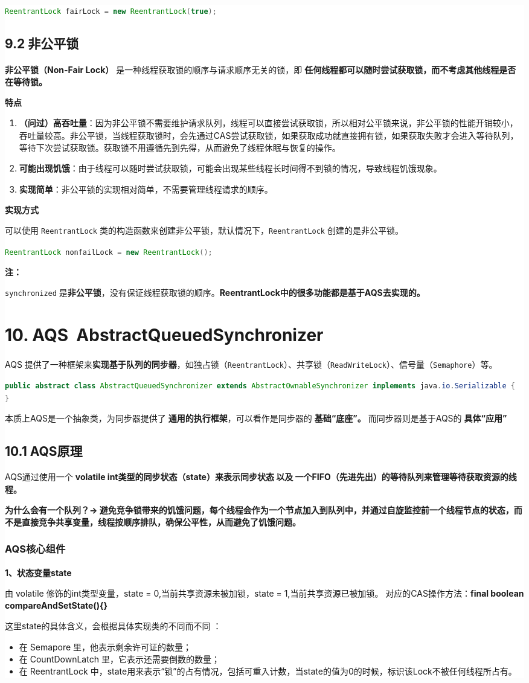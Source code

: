 ```java
ReentrantLock fairLock = new ReentrantLock(true);
```

## 9.2 非公平锁

**非公平锁（Non-Fair Lock）** 是一种线程获取锁的顺序与请求顺序无关的锁，即 **任何线程都可以随时尝试获取锁，而不考虑其他线程是否在等待锁。**

**特点**

1. **（问过）高吞吐量**：因为非公平锁不需要维护请求队列，线程可以直接尝试获取锁，所以相对公平锁来说，非公平锁的性能开销较小，吞吐量较高。非公平锁，当线程获取锁时，会先通过CAS尝试获取锁，如果获取成功就直接拥有锁，如果获取失败才会进入等待队列，等待下次尝试获取锁。获取锁不用遵循先到先得，从而避免了线程休眠与恢复的操作。

2. **可能出现饥饿**：由于线程可以随时尝试获取锁，可能会出现某些线程长时间得不到锁的情况，导致线程饥饿现象。

3. **实现简单**：非公平锁的实现相对简单，不需要管理线程请求的顺序。

**实现方式**

可以使用 `ReentrantLock` 类的构造函数来创建非公平锁，默认情况下，`ReentrantLock` 创建的是非公平锁。

```java
ReentrantLock nonfailLock = new ReentrantLock();
```

**注：**

`synchronized` 是**非公平锁**，没有保证线程获取锁的顺序。**ReentrantLock中的很多功能都是基于AQS去实现的。**

# 10. AQS  **AbstractQueuedSynchronizer**

AQS 提供了一种框架来**实现基于队列的同步器**，如独占锁（`ReentrantLock`）、共享锁（`ReadWriteLock`）、信号量（`Semaphore`）等。

```java
public abstract class AbstractQueuedSynchronizer extends AbstractOwnableSynchronizer implements java.io.Serializable {
}
```

本质上AQS是一个抽象类，为同步器提供了 **通用的执行框架**，可以看作是同步器的 **基础“底座”。** 而同步器则是基于AQS的 **具体“应用”**

## 10.1  AQS原理

AQS通过使用一个 **volatile int类型的同步状态（state）来表示同步状态 以及 一个FIFO（先进先出）的等待队列来管理等待获取资源的线程。** 

**为什么会有一个队列？→ 避免竞争锁带来的饥饿问题，每个线程会作为一个节点加入到队列中，并通过自旋监控前一个线程节点的状态，而不是直接竞争共享变量，线程按顺序排队，确保公平性，从而避免了饥饿问题。**

### AQS核心组件

**1、状态变量state**

由 volatile 修饰的int类型变量，state = 0,当前共享资源未被加锁，state = 1,当前共享资源已被加锁。
对应的CAS操作方法：**final boolean compareAndSetState(){}**

这里state的具体含义，会根据具体实现类的不同而不同 ：

- 在 Semapore 里，他表示剩余许可证的数量；
- 在 CountDownLatch 里，它表示还需要倒数的数量；
- 在 ReentrantLock 中，state用来表示“锁”的占有情况，包括可重入计数，当state的值为0的时候，标识该Lock不被任何线程所占有。
